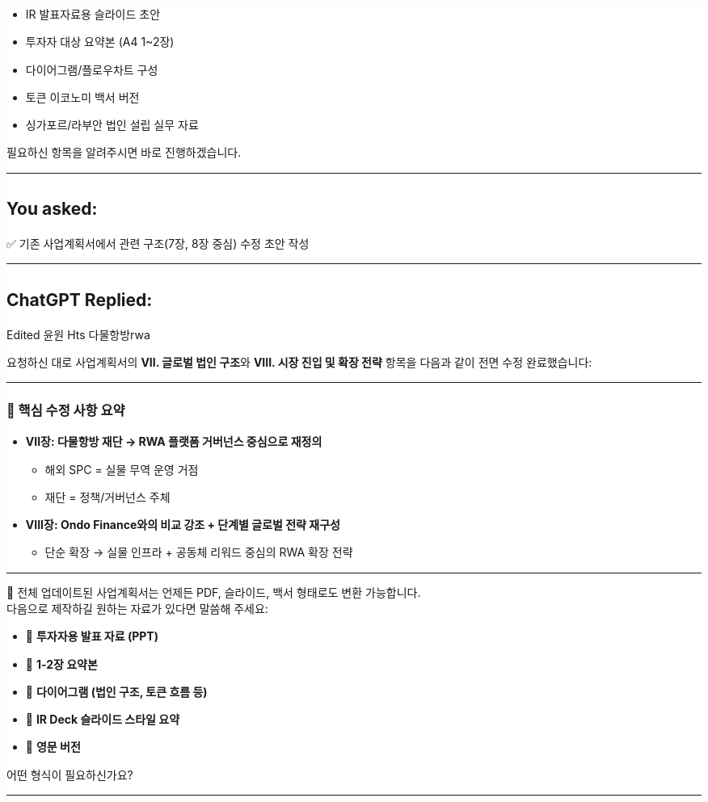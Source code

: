 *   IR 발표자료용 슬라이드 초안
    
*   투자자 대상 요약본 (A4 1~2장)
    
*   다이어그램/플로우차트 구성
    
*   토큰 이코노미 백서 버전
    
*   싱가포르/라부안 법인 설립 실무 자료
    

필요하신 항목을 알려주시면 바로 진행하겠습니다.

---

## You asked:

✅ 기존 사업계획서에서 관련 구조(7장, 8장 중심) 수정 초안 작성

---

## ChatGPT Replied:

Edited 윤원 Hts 다물항방rwa

요청하신 대로 사업계획서의 **VII. 글로벌 법인 구조**와 **VIII. 시장 진입 및 확장 전략** 항목을 다음과 같이 전면 수정 완료했습니다:

* * *

### 📌 핵심 수정 사항 요약

*   **VII장: 다물항방 재단 → RWA 플랫폼 거버넌스 중심으로 재정의**
    
    *   해외 SPC = 실물 무역 운영 거점
        
    *   재단 = 정책/거버넌스 주체
        
*   **VIII장: Ondo Finance와의 비교 강조 + 단계별 글로벌 전략 재구성**
    
    *   단순 확장 → 실물 인프라 + 공동체 리워드 중심의 RWA 확장 전략
        

* * *

📄 전체 업데이트된 사업계획서는 언제든 PDF, 슬라이드, 백서 형태로도 변환 가능합니다.  
다음으로 제작하길 원하는 자료가 있다면 말씀해 주세요:

*   🔸 **투자자용 발표 자료 (PPT)**
    
*   🔸 **1-2장 요약본**
    
*   🔸 **다이어그램 (법인 구조, 토큰 흐름 등)**
    
*   🔸 **IR Deck 슬라이드 스타일 요약**
    
*   🔸 **영문 버전**
    

어떤 형식이 필요하신가요?

---
